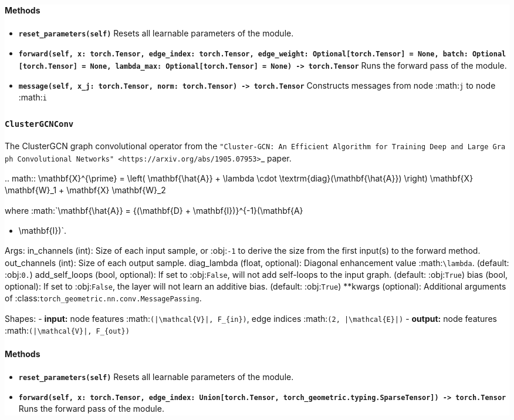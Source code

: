 #### Methods

- **`reset_parameters(self)`**
  Resets all learnable parameters of the module.

- **`forward(self, x: torch.Tensor, edge_index: torch.Tensor, edge_weight: Optional[torch.Tensor] = None, batch: Optional[torch.Tensor] = None, lambda_max: Optional[torch.Tensor] = None) -> torch.Tensor`**
  Runs the forward pass of the module.

- **`message(self, x_j: torch.Tensor, norm: torch.Tensor) -> torch.Tensor`**
  Constructs messages from node :math:`j` to node :math:`i`

### `ClusterGCNConv`

The ClusterGCN graph convolutional operator from the
`"Cluster-GCN: An Efficient Algorithm for Training Deep and Large Graph
Convolutional Networks" <https://arxiv.org/abs/1905.07953>`_ paper.

.. math::
    \mathbf{X}^{\prime} = \left( \mathbf{\hat{A}} + \lambda \cdot
    \textrm{diag}(\mathbf{\hat{A}}) \right) \mathbf{X} \mathbf{W}_1 +
    \mathbf{X} \mathbf{W}_2

where :math:`\mathbf{\hat{A}} = {(\mathbf{D} + \mathbf{I})}^{-1}(\mathbf{A}
+ \mathbf{I})`.

Args:
    in_channels (int): Size of each input sample, or :obj:`-1` to derive
        the size from the first input(s) to the forward method.
    out_channels (int): Size of each output sample.
    diag_lambda (float, optional): Diagonal enhancement value
        :math:`\lambda`. (default: :obj:`0.`)
    add_self_loops (bool, optional): If set to :obj:`False`, will not add
        self-loops to the input graph. (default: :obj:`True`)
    bias (bool, optional): If set to :obj:`False`, the layer will not learn
        an additive bias. (default: :obj:`True`)
    **kwargs (optional): Additional arguments of
        :class:`torch_geometric.nn.conv.MessagePassing`.

Shapes:
    - **input:**
      node features :math:`(|\mathcal{V}|, F_{in})`,
      edge indices :math:`(2, |\mathcal{E}|)`
    - **output:** node features :math:`(|\mathcal{V}|, F_{out})`

#### Methods

- **`reset_parameters(self)`**
  Resets all learnable parameters of the module.

- **`forward(self, x: torch.Tensor, edge_index: Union[torch.Tensor, torch_geometric.typing.SparseTensor]) -> torch.Tensor`**
  Runs the forward pass of the module.
